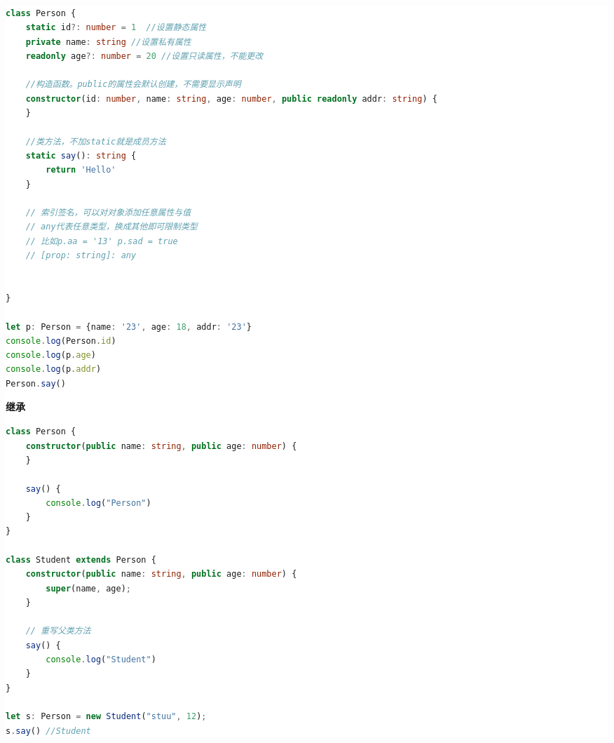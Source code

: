 ```typescript
class Person {
    static id?: number = 1  //设置静态属性
    private name: string //设置私有属性
    readonly age?: number = 20 //设置只读属性，不能更改

    //构造函数。public的属性会默认创建，不需要显示声明
    constructor(id: number, name: string, age: number, public readonly addr: string) {
    }

    //类方法，不加static就是成员方法
    static say(): string {
        return 'Hello'
    }
    
    // 索引签名，可以对对象添加任意属性与值
    // any代表任意类型，换成其他即可限制类型
    // 比如p.aa = '13' p.sad = true
    // [prop: string]: any 

    
}

let p: Person = {name: '23', age: 18, addr: '23'}
console.log(Person.id)
console.log(p.age)
console.log(p.addr)
Person.say()
```



**继承**

```typescript
class Person {
    constructor(public name: string, public age: number) {
    }

    say() {
        console.log("Person")
    }
}

class Student extends Person {
    constructor(public name: string, public age: number) {
        super(name, age);
    }

    // 重写父类方法
    say() {
        console.log("Student")
    }
}

let s: Person = new Student("stuu", 12);
s.say() //Student
```
